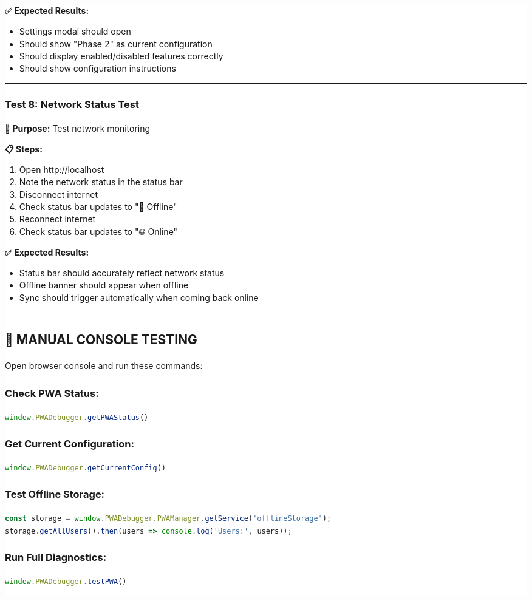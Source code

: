 **✅ Expected Results:**
- Settings modal should open
- Should show "Phase 2" as current configuration
- Should display enabled/disabled features correctly
- Should show configuration instructions

---

### **Test 8: Network Status Test**

**🎯 Purpose:** Test network monitoring

**📋 Steps:**
1. Open http://localhost
2. Note the network status in the status bar
3. Disconnect internet
4. Check status bar updates to "📴 Offline"
5. Reconnect internet
6. Check status bar updates to "🌐 Online"

**✅ Expected Results:**
- Status bar should accurately reflect network status
- Offline banner should appear when offline
- Sync should trigger automatically when coming back online

---

## 🔧 **MANUAL CONSOLE TESTING**

Open browser console and run these commands:

### **Check PWA Status:**
```javascript
window.PWADebugger.getPWAStatus()
```

### **Get Current Configuration:**
```javascript
window.PWADebugger.getCurrentConfig()
```

### **Test Offline Storage:**
```javascript
const storage = window.PWADebugger.PWAManager.getService('offlineStorage');
storage.getAllUsers().then(users => console.log('Users:', users));
```

### **Run Full Diagnostics:**
```javascript
window.PWADebugger.testPWA()
```

---

